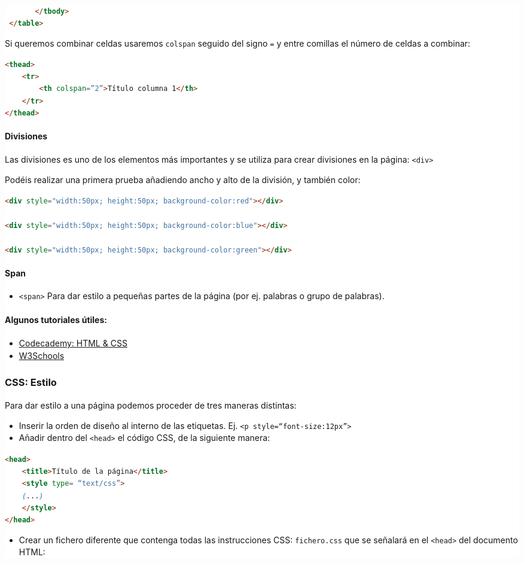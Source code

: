 ```html
       </tbody>
 </table>
```

Si queremos combinar celdas usaremos `colspan` seguido del signo `=` y entre comillas el número de celdas a combinar:

```html
<thead>
	<tr>
		<th colspan=”2”>Título columna 1</th>
	</tr> 
</thead>
```

#### Divisiones 
  
Las divisiones es uno de los elementos más importantes y se utiliza para crear divisiones en la página: `<div>`

Podéis realizar una primera prueba añadiendo ancho y alto de la división, y también color:

```html
<div style="width:50px; height:50px; background-color:red"></div>

<div style="width:50px; height:50px; background-color:blue"></div>

<div style="width:50px; height:50px; background-color:green"></div>
```

#### Span
  
- `<span>` Para dar estilo a pequeñas partes de la página (por ej. palabras o grupo de palabras). 

#### Algunos tutoriales útiles: 
  
-	[Codecademy: HTML & CSS](https://www.codecademy.com/tracks/web) 
-	[W3Schools](http://www.w3schools.com/html/)


### CSS: Estilo 

Para dar estilo a una página podemos proceder de tres maneras distintas: 

- Inserir la orden de diseño al interno de las etiquetas. Ej. `<p style=“font-size:12px”>`
- Añadir dentro del `<head>` el código CSS, de la siguiente manera:

```html
<head>
	<title>Título de la página</title>
	<style type= “text/css”>
	(...)
	</style>
</head>
```

- Crear un fichero diferente que contenga todas las instrucciones CSS: `fichero.css` que se señalará en el `<head>` del documento HTML:
